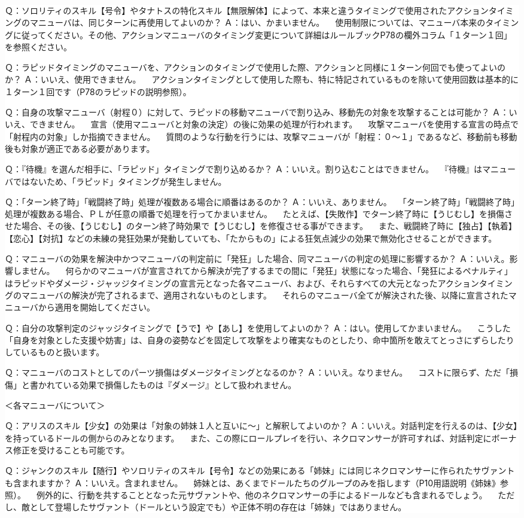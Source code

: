 
Ｑ：ソロリティのスキル【号令】やタナトスの特化スキル【無限解体】によって、本来と違うタイミングで使用されたアクションタイミングのマニューバは、同じターンに再使用してよいのか？
Ａ：はい、かまいません。
　使用制限については、マニューバ本来のタイミングに従ってください。その他、アクションマニューバのタイミング変更について詳細はルールブックP78の欄外コラム「１ターン１回」を参照ください。


Ｑ：ラピッドタイミングのマニューバを、アクションのタイミングで使用した際、アクションと同様に１ターン何回でも使ってよいのか？
Ａ：いいえ、使用できません。
　アクションタイミングとして使用した際も、特に特記されているものを除いて使用回数は基本的に１ターン１回です（P78のラピッドの説明参照）。


Ｑ：自身の攻撃マニューバ（射程０）に対して、ラピッドの移動マニューバで割り込み、移動先の対象を攻撃することは可能か？
Ａ：いいえ、できません。
　宣言（使用マニューバと対象の決定）の後に効果の処理が行われます。
　攻撃マニューバを使用する宣言の時点で「射程内の対象」しか指摘できません。
　質問のような行動を行うには、攻撃マニューバが「射程：０～１」であるなど、移動前も移動後も対象が適正である必要があります。


Ｑ：『待機』を選んだ相手に、「ラピッド」タイミングで割り込めるか？
Ａ：いいえ。割り込むことはできません。
　『待機』はマニューバではないため、「ラピッド」タイミングが発生しません。


Ｑ：「ターン終了時」「戦闘終了時」処理が複数ある場合に順番はあるのか？
Ａ：いいえ、ありません。
　「ターン終了時」「戦闘終了時」処理が複数ある場合、ＰＬが任意の順番で処理を行ってかまいません。
　たとえば、【失敗作】でターン終了時に【うじむし】を損傷させた場合、その後、【うじむし】のターン終了時効果で【うじむし】を修復させる事ができます。
　また、戦闘終了時に【独占】【執着】【恋心】【対抗】などの未練の発狂効果が発動していても、「たからもの」による狂気点減少の効果で無効化させることができます。


Ｑ：マニューバの効果を解決中かつマニューバの判定前に「発狂」した場合、同マニューバの判定の処理に影響するか？
Ａ：いいえ。影響しません。
　何らかのマニューバが宣言されてから解決が完了するまでの間に「発狂」状態になった場合、「発狂によるペナルティ」はラピッドやダメージ・ジャッジタイミングの宣言元となった各マニューバ、および、それらすべての大元となったアクションタイミングのマニューバの解決が完了されるまで、適用されないものとします。
　それらのマニューバ全てが解決された後、以降に宣言されたマニューバから適用を開始してください。


Ｑ：自分の攻撃判定のジャッジタイミングで【うで】や【あし】を使用してよいのか？
Ａ：はい。使用してかまいません。
　こうした「自身を対象とした支援や妨害」は、自身の姿勢などを固定して攻撃をより確実なものとしたり、命中箇所を敢えてとっさにずらしたりしているものと扱います。


Ｑ：マニューバのコストとしてのパーツ損傷はダメージタイミングとなるのか？
Ａ：いいえ。なりません。
　コストに限らず、ただ「損傷」と書かれている効果で損傷したものは『ダメージ』として扱われません。



＜各マニューバについて＞

Ｑ：アリスのスキル【少女】の効果は「対象の姉妹１人と互いに～」と解釈してよいのか？
Ａ：いいえ。対話判定を行えるのは、【少女】を持っているドールの側からのみとなります。
　また、この際にロールプレイを行い、ネクロマンサーが許可すれば、対話判定にボーナス修正を受けることも可能です。


Ｑ：ジャンクのスキル【随行】やソロリティのスキル【号令】などの効果にある「姉妹」には同じネクロマンサーに作られたサヴァントも含まれますか？
Ａ：いいえ。含まれません。
　姉妹とは、あくまでドールたちのグループのみを指します（P10用語説明《姉妹》参照）。
　例外的に、行動を共することとなった元サヴァントや、他のネクロマンサーの手によるドールなども含まれるでしょう。
　ただし、敵として登場したサヴァント（ドールという設定でも）や正体不明の存在は「姉妹」ではありません。
